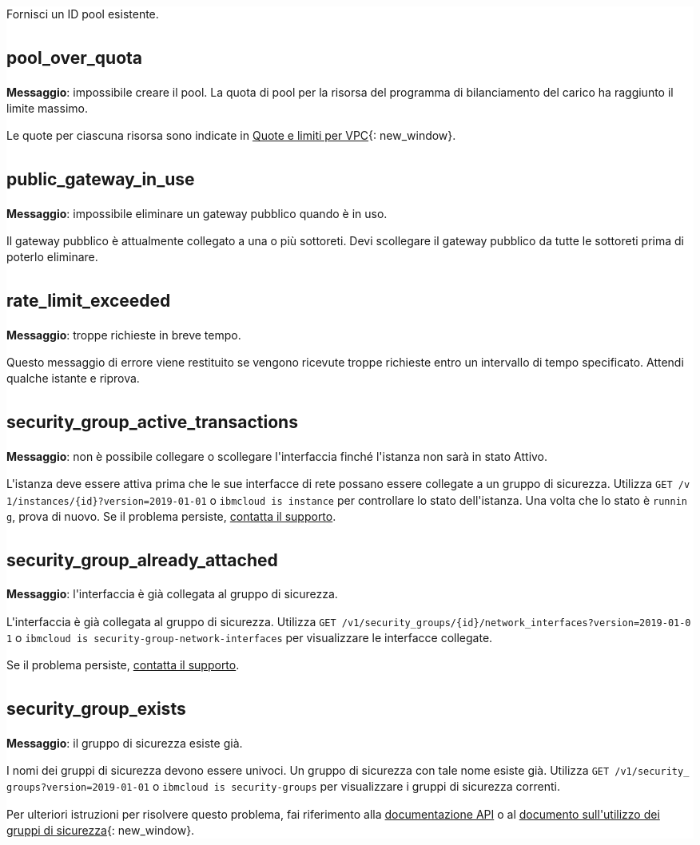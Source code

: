 Fornisci un ID pool esistente.

## pool_over_quota
**Messaggio**: impossibile creare il pool. La quota di pool per la risorsa del programma di bilanciamento del carico ha raggiunto il limite massimo.

Le quote per ciascuna risorsa sono indicate in [Quote e limiti per VPC](https://{DomainName}/docs/infrastructure/vpc/?topic=vpc-quotas){: new_window}.

## public_gateway_in_use
**Messaggio**: impossibile eliminare un gateway pubblico quando è in uso.

Il gateway pubblico è attualmente collegato a una o più sottoreti. Devi scollegare il gateway pubblico da tutte le sottoreti prima di poterlo eliminare.

## rate_limit_exceeded
**Messaggio**: troppe richieste in breve tempo.

Questo messaggio di errore viene restituito se vengono ricevute troppe richieste entro un intervallo di tempo specificato. Attendi qualche istante e riprova. 

## security_group_active_transactions
**Messaggio**: non è possibile collegare o scollegare l'interfaccia finché l'istanza non sarà in stato Attivo.

L'istanza deve essere attiva prima che le sue interfacce di rete possano essere collegate a un gruppo di sicurezza. Utilizza `GET /v1/instances/{id}?version=2019-01-01` o `ibmcloud is instance` per controllare lo stato dell'istanza. Una volta che lo stato è `running`, prova di nuovo. Se il problema persiste, [contatta il supporto](/docs/infrastructure/vpc?topic=vpc-getting-help-and-support).

## security_group_already_attached
**Messaggio**: l'interfaccia è già collegata al gruppo di sicurezza.


L'interfaccia è già collegata al gruppo di sicurezza. Utilizza `GET /v1/security_groups/{id}/network_interfaces?version=2019-01-01` o `ibmcloud is security-group-network-interfaces` per visualizzare le interfacce collegate.

Se il problema persiste, [contatta il supporto](/docs/infrastructure/vpc?topic=vpc-getting-help-and-support).


## security_group_exists
**Messaggio**: il gruppo di sicurezza esiste già.


I nomi dei gruppi di sicurezza devono essere univoci. Un gruppo di sicurezza con tale nome esiste già. Utilizza `GET /v1/security_groups?version=2019-01-01` o `ibmcloud is security-groups` per visualizzare i gruppi di sicurezza correnti.

Per ulteriori istruzioni per risolvere questo problema, fai riferimento alla [documentazione API](https://{DomainName}/apidocs/rias) o al [documento sull'utilizzo dei gruppi di sicurezza](https://{DomainName}/docs/infrastructure/vpc-network?topic=vpc-network-using-security-groups){: new_window}.
